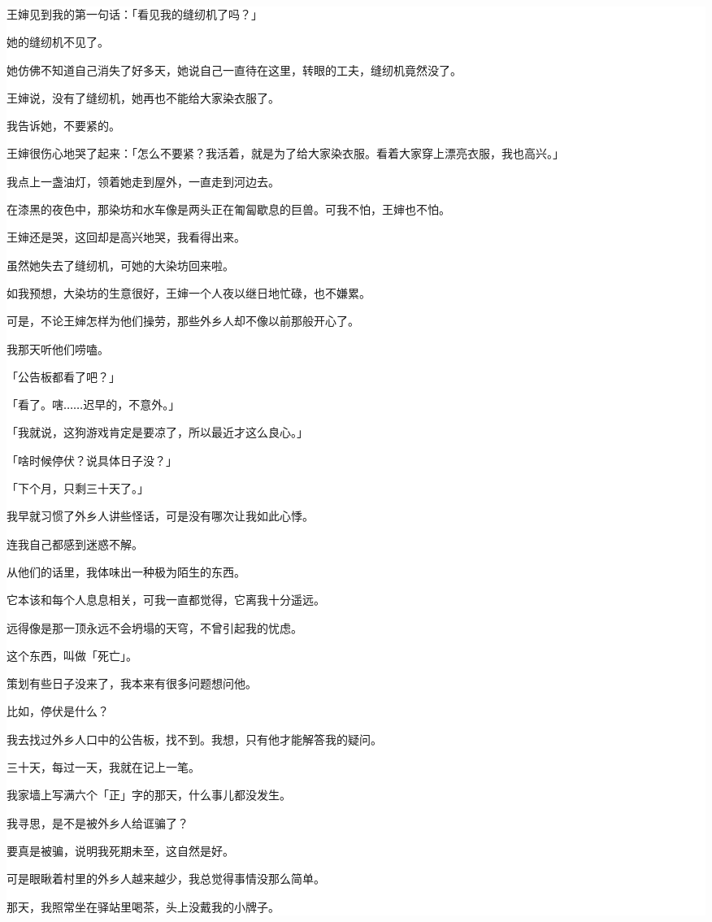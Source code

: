 王婶见到我的第一句话：「看见我的缝纫机了吗？」

她的缝纫机不见了。

她仿佛不知道自己消失了好多天，她说自己一直待在这里，转眼的工夫，缝纫机竟然没了。

王婶说，没有了缝纫机，她再也不能给大家染衣服了。

我告诉她，不要紧的。

王婶很伤心地哭了起来：「怎么不要紧？我活着，就是为了给大家染衣服。看着大家穿上漂亮衣服，我也高兴。」

我点上一盏油灯，领着她走到屋外，一直走到河边去。

在漆黑的夜色中，那染坊和水车像是两头正在匍匐歇息的巨兽。可我不怕，王婶也不怕。

王婶还是哭，这回却是高兴地哭，我看得出来。

虽然她失去了缝纫机，可她的大染坊回来啦。

如我预想，大染坊的生意很好，王婶一个人夜以继日地忙碌，也不嫌累。

可是，不论王婶怎样为他们操劳，那些外乡人却不像以前那般开心了。

我那天听他们唠嗑。

「公告板都看了吧？」

「看了。嗐……迟早的，不意外。」

「我就说，这狗游戏肯定是要凉了，所以最近才这么良心。」

「啥时候停伏？说具体日子没？」

「下个月，只剩三十天了。」

我早就习惯了外乡人讲些怪话，可是没有哪次让我如此心悸。

连我自己都感到迷惑不解。

从他们的话里，我体味出一种极为陌生的东西。

它本该和每个人息息相关，可我一直都觉得，它离我十分遥远。

远得像是那一顶永远不会坍塌的天穹，不曾引起我的忧虑。

这个东西，叫做「死亡」。

策划有些日子没来了，我本来有很多问题想问他。

比如，停伏是什么？

我去找过外乡人口中的公告板，找不到。我想，只有他才能解答我的疑问。

三十天，每过一天，我就在记上一笔。

我家墙上写满六个「正」字的那天，什么事儿都没发生。

我寻思，是不是被外乡人给诓骗了？

要真是被骗，说明我死期未至，这自然是好。

可是眼瞅着村里的外乡人越来越少，我总觉得事情没那么简单。

那天，我照常坐在驿站里喝茶，头上没戴我的小牌子。
